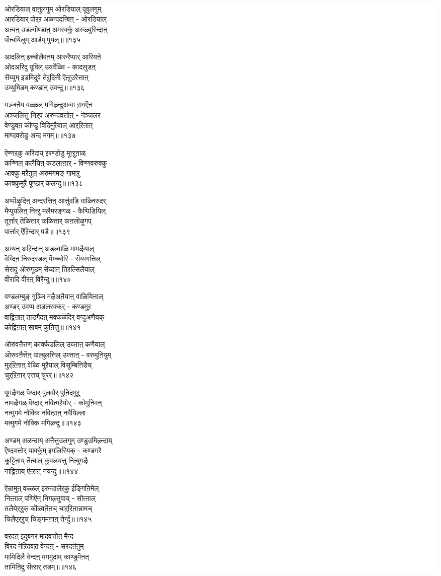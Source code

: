 ओरडियाल् वाऩुलगुम् ओरडियाल् पूवुलगुम्  
आरडियार् पोऱ्‌ऱ अळन्ददऩ्बिऩ् - ओरडियाल्  
अऩ्बऩ् उडल्गॊण्डाऩ् अमरर्क्कु अरुळ्बुरिन्दाऩ्  
पॊऩ्बयिलुम् आडैप् पुयल्॥॥१३५  
  
आदलिऩ् इच्चोलैवऩम् आरुरैप्पार् आरियऩे  
ओदअरिदु पूविल् उयर्वेळ्वि - कादलुडऩ्  
सॆय्युम् इडमिदुवे तेऱुदिऩी ऎऩ्ऱुउरैत्ताऩ्  
उय्युमिडम् कण्डाऩ् उवन्दु॥॥१३६  
  
मञ्जऩैय वळ्ळल् मगिऴ्न्दुअव्वा ऱागऎऩ  
अञ्जलित्तु निऱ्‌प अरुन्दवत्तोऩ् - नॆञ्जलर  
वेण्डुवऩ कॊण्डु विदिमुऱैयाल् आऱ्‌ऱिऩाऩ्  
माण्दवरोडु अन्द मगम्॥॥१३७  
  
ऎण्णऱ्‌कु अरिदाय् इरण्डोडु मूऩ्ऱुऩाळ्  
कण्णिल् कलैयिऩ् कडलऩ्ऩार् - विण्णवरुक्कु  
आक्कु मऱैऩूल् अरुमगमङ् गामाऱु  
काक्कुमुऱै पूण्डार् कलन्दु॥॥१३८  
  
अप्पॊऴुदिऩ् अन्दरत्तिऩ् आर्त्तुवडि वाळ्निरुदर्  
मैप्पुयलिऩ् निऩ्ऱु मलैमरङ्गळ् - कैप्पिडियिल्  
तूर्त्तार् तॆळित्तार् कळित्तार् कऩलॊऴुगप्  
पार्त्तार् ऎऱिन्दार् पडै॥॥१३९  
  
अय्यऩ् अऱिन्दाऩ् अडल्वाळि मामऴैयाल्  
वॆय्दिऩ निरुदरडल् मॆय्च्चोरि - सॆय्मगत्तिल्  
सेरादु ऒरुगूडम् सॆय्दाऩ् तिऱल्सिलैयाल्  
वीरादि वीरऩ् विरैन्दु॥॥१४०  
  
वण्डलम्बुङ् गुञ्जि मऴैअऩैयाऩ् वाळियिऩाल्  
अण्डर् उवप्प अडलरक्कर् - कण्डमुऱ  
वाट्टिऩाऩ् ताडगैदऩ् मक्कळॆदिर् वन्दुअणैयक्  
कोट्टिऩाऩ् साबम् कुऩित्तु॥॥१४१  
  
ऒरुवऩैत्तण् कार्क्कडलिल् उय्त्ताऩ् कणैयाल्  
ऒरुवऩैत्तॆऩ् पाल्बुलत्तिल् उय्त्ताऩ् - वरुमुऩियुम्  
मुऱ्‌ऱिऩाऩ् वेळ्वि मुऱैयाल् विसुम्बिऩिडैच्  
चुऱ्‌ऱिऩार् एत्तच् चुरर्॥॥१४२  
  
पूमऴैगळ् पॆय्दार् पुलवोर् पुऩिदमुऱु  
नामऴैगळ् पॆय्दार् नविऩ्मऱैयोर् - कोमुऩिवऩ्  
नऩ्मुगमे नोक्कि नविऩ्ऱाऩ् नवैयिल्ला  
मऩ्मुगमे नोक्कि मगिऴ्न्दु॥॥१४३  
  
अण्डम् अळन्दाय् अऩैत्तुउलगुम् उण्डुउमिऴ्न्दाय्  
ऎण्दवत्तोर् यार्क्कुम् इगलिरियक् - कण्डगरै  
कूट्टिऩाय् तॆऩ्बाल् कुवलयत्तु निऩ्बुगऴै  
नाट्टिऩाय् ऎऩ्ऱाऩ् नयन्दु॥॥१४४  
  
ऎन्नामुऩ् वळ्ळल् इरुन्दालॆऱ्‌कु ईङ्गिऩिमेल्  
निऩ्ऩाल् पणिऎऩ् निगऴ्त्तुवाय् - सॊऩ्ऩाल्  
तलैयेऱ्‌ऱुक् कॊळ्वऩॆऩच् चाऱ्‌ऱिऩान्नामच्  
चिलैएऱ्‌ऱुच् चिङ्गमऩाऩ् तेर्न्दु॥॥१४५  
  
वरदऩ् इदुबगर मादवत्तोऩ् मैन्द  
विरद नॆऱिदवऱा वेन्दऩ् - सरदऩॆऩुम्  
मामिदिलै वेन्दऩ् मगमुदाम् काण्डुमॆऩत्  
तामिऩिदु सॆऩ्ऱार् तडम्॥॥१४६
